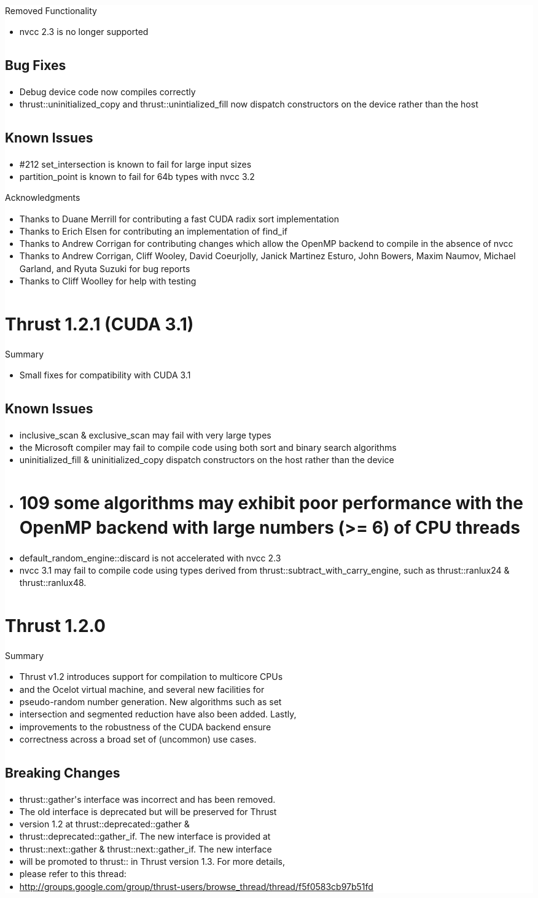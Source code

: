 Removed Functionality
- nvcc 2.3 is no longer supported

## Bug Fixes
- Debug device code now compiles correctly
- thrust::uninitialized_copy and thrust::unintialized_fill now dispatch constructors on the device rather than the host

## Known Issues
- #212 set_intersection is known to fail for large input sizes
- partition_point is known to fail for 64b types with nvcc 3.2

Acknowledgments
- Thanks to Duane Merrill for contributing a fast CUDA radix sort implementation
- Thanks to Erich Elsen for contributing an implementation of find_if
- Thanks to Andrew Corrigan for contributing changes which allow the OpenMP backend to compile in the absence of nvcc
- Thanks to Andrew Corrigan, Cliff Wooley, David Coeurjolly, Janick Martinez Esturo, John Bowers, Maxim Naumov, Michael Garland, and Ryuta Suzuki for bug reports
- Thanks to Cliff Woolley for help with testing

# Thrust 1.2.1 (CUDA 3.1)      

Summary
- Small fixes for compatibility with CUDA 3.1

## Known Issues
- inclusive_scan & exclusive_scan may fail with very large types
- the Microsoft compiler may fail to compile code using both sort and binary search algorithms
- uninitialized_fill & uninitialized_copy dispatch constructors on the host rather than the device
- # 109 some algorithms may exhibit poor performance with the OpenMP backend with large numbers (>= 6) of CPU threads
- default_random_engine::discard is not accelerated with nvcc 2.3
- nvcc 3.1 may fail to compile code using types derived from thrust::subtract_with_carry_engine, such as thrust::ranlux24 & thrust::ranlux48.

# Thrust 1.2.0            

Summary
- Thrust v1.2 introduces support for compilation to multicore CPUs
- and the Ocelot virtual machine, and several new facilities for
- pseudo-random number generation.  New algorithms such as set
- intersection and segmented reduction have also been added.  Lastly,
- improvements to the robustness of the CUDA backend ensure
- correctness across a broad set of (uncommon) use cases.

## Breaking Changes
- thrust::gather's interface was incorrect and has been removed.
- The old interface is deprecated but will be preserved for Thrust
- version 1.2 at thrust::deprecated::gather &
- thrust::deprecated::gather_if. The new interface is provided at
- thrust::next::gather & thrust::next::gather_if.  The new interface
- will be promoted to thrust:: in Thrust version 1.3. For more details,
- please refer to this thread:
- http://groups.google.com/group/thrust-users/browse_thread/thread/f5f0583cb97b51fd
